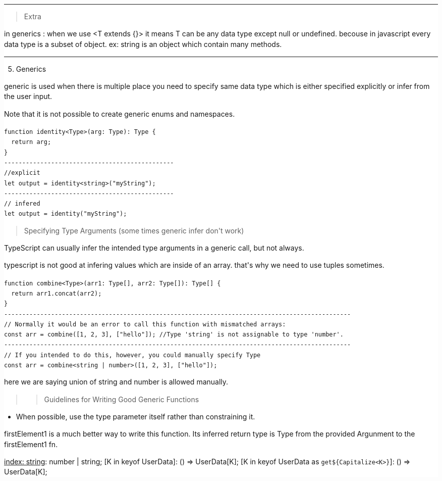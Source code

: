 ```
```

---

> Extra

in generics : when we use <T extends {}> it means T can be any data type except null or undefined. becouse in javascript every data type is a subset of object. ex: string is an object which contain many methods.

---

5.  Generics

generic is used when there is multiple place you need to specify same data type which is either specified explicitly or infer from the user input.

Note that it is not possible to create generic enums and namespaces.

```
function identity<Type>(arg: Type): Type {
  return arg;
}
-----------------------------------------------
//explicit
let output = identity<string>("myString");
-----------------------------------------------
// infered
let output = identity("myString");

```

> Specifying Type Arguments (some times generic infer don't work)

TypeScript can usually infer the intended type arguments in a generic call, but not always.

typescript is not good at infering values which are inside of an array. that's why we need to use tuples sometimes.

```
function combine<Type>(arr1: Type[], arr2: Type[]): Type[] {
  return arr1.concat(arr2);
}
------------------------------------------------------------------------------------------------
// Normally it would be an error to call this function with mismatched arrays:
const arr = combine([1, 2, 3], ["hello"]); //Type 'string' is not assignable to type 'number'.
------------------------------------------------------------------------------------------------
// If you intended to do this, however, you could manually specify Type
const arr = combine<string | number>([1, 2, 3], ["hello"]);
```

here we are saying union of string and number is allowed manually.

> > Guidelines for Writing Good Generic Functions

- When possible, use the type parameter itself rather than constraining it.

firstElement1 is a much better way to write this function. Its inferred return type is Type from the provided Argunment to the firstElement1 fn.


  [index: string]: number;
  [index: string]: number | string;
  [K in keyof UserData]: () => UserData[K];
  [K in keyof UserData as `get${Capitalize<K>}`]: () => UserData[K];